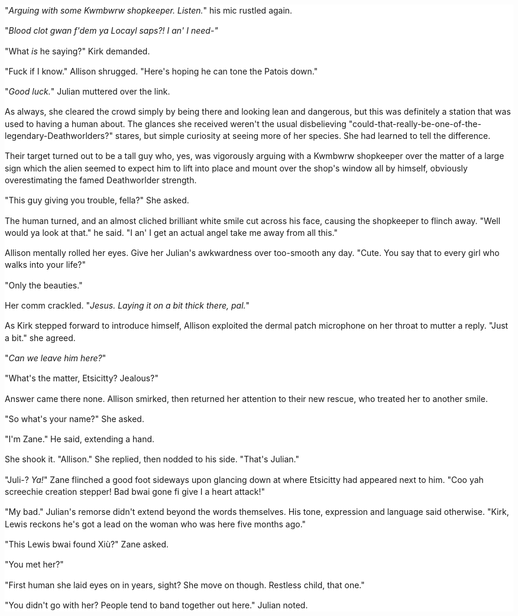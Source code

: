 "*Arguing with some Kwmbwrw shopkeeper. Listen.*" his mic rustled again.

 "*Blood clot gwan f'dem ya Locayl saps?! I an' I need-"*

"What *is* he saying?" Kirk demanded.

"Fuck if I know." Allison shrugged. "Here's hoping he can tone the Patois down."  

"*Good luck.*" Julian muttered over the link.

As always, she cleared the crowd simply by being there and looking lean and dangerous, but this was definitely a station that was used to having a human about. The glances she received weren't the usual disbelieving "could-that-really-be-one-of-the-legendary-Deathworlders?" stares, but simple curiosity at seeing more of her species. She had learned to tell the difference.

Their target turned out to be a tall guy who, yes, was vigorously arguing with a Kwmbwrw shopkeeper over the matter of a large sign which the alien seemed to expect him to lift into place and mount over the shop's window all by himself, obviously overestimating the famed Deathworlder strength.

"This guy giving you trouble, fella?" She asked.

The human turned, and an almost cliched brilliant white smile cut across his face, causing the shopkeeper to flinch away. "Well would ya look at that." he said. "I an' I get an actual angel take me away from all this."

Allison mentally rolled her eyes. Give her Julian's awkwardness over too-smooth any day. "Cute. You say that to every girl who walks into your life?"

"Only the beauties."

Her comm crackled. "*Jesus. Laying it on a bit thick there, pal.*"

As Kirk stepped forward to introduce himself, Allison exploited the dermal patch microphone on her throat to mutter a reply. "Just a bit." she agreed.

"*Can we leave him here?*"

"What's the matter, Etsicitty? Jealous?"

Answer came there none. Allison smirked, then returned her attention to their new rescue, who treated her to another smile.

"So what's your name?" She asked.

"I'm Zane." He said, extending a hand.

She shook it. "Allison." She replied, then nodded to his side. "That's Julian."

"Juli-? *Ya!*" Zane flinched a good foot sideways upon glancing down at where Etsicitty had appeared next to him. "Coo yah screechie creation stepper! Bad bwai gone fi give I a heart attack!"

"My bad." Julian's remorse didn't extend beyond the words themselves. His tone, expression and language said otherwise. "Kirk, Lewis reckons he's got a lead on the woman who was here five months ago."

"This Lewis bwai found Xiù?" Zane asked.

"You met her?"

"First human she laid eyes on in years, sight? She move on though. Restless child, that one."

"You didn't go with her? People tend to band together out here." Julian noted.
